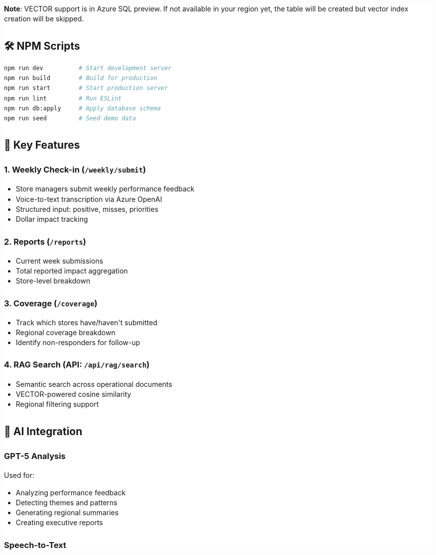 **Note**: VECTOR support is in Azure SQL preview. If not available in your region yet, the table will be created but vector index creation will be skipped.

## 🛠️ NPM Scripts

```bash
npm run dev          # Start development server
npm run build        # Build for production
npm run start        # Start production server
npm run lint         # Run ESLint
npm run db:apply     # Apply database schema
npm run seed         # Seed demo data
```

## 🔑 Key Features

### 1. Weekly Check-in (`/weekly/submit`)
- Store managers submit weekly performance feedback
- Voice-to-text transcription via Azure OpenAI
- Structured input: positive, misses, priorities
- Dollar impact tracking

### 2. Reports (`/reports`)
- Current week submissions
- Total reported impact aggregation
- Store-level breakdown

### 3. Coverage (`/coverage`)
- Track which stores have/haven't submitted
- Regional coverage breakdown
- Identify non-responders for follow-up

### 4. RAG Search (API: `/api/rag/search`)
- Semantic search across operational documents
- VECTOR-powered cosine similarity
- Regional filtering support

## 🤖 AI Integration

### GPT-5 Analysis

Used for:
- Analyzing performance feedback
- Detecting themes and patterns
- Generating regional summaries
- Creating executive reports

### Speech-to-Text

